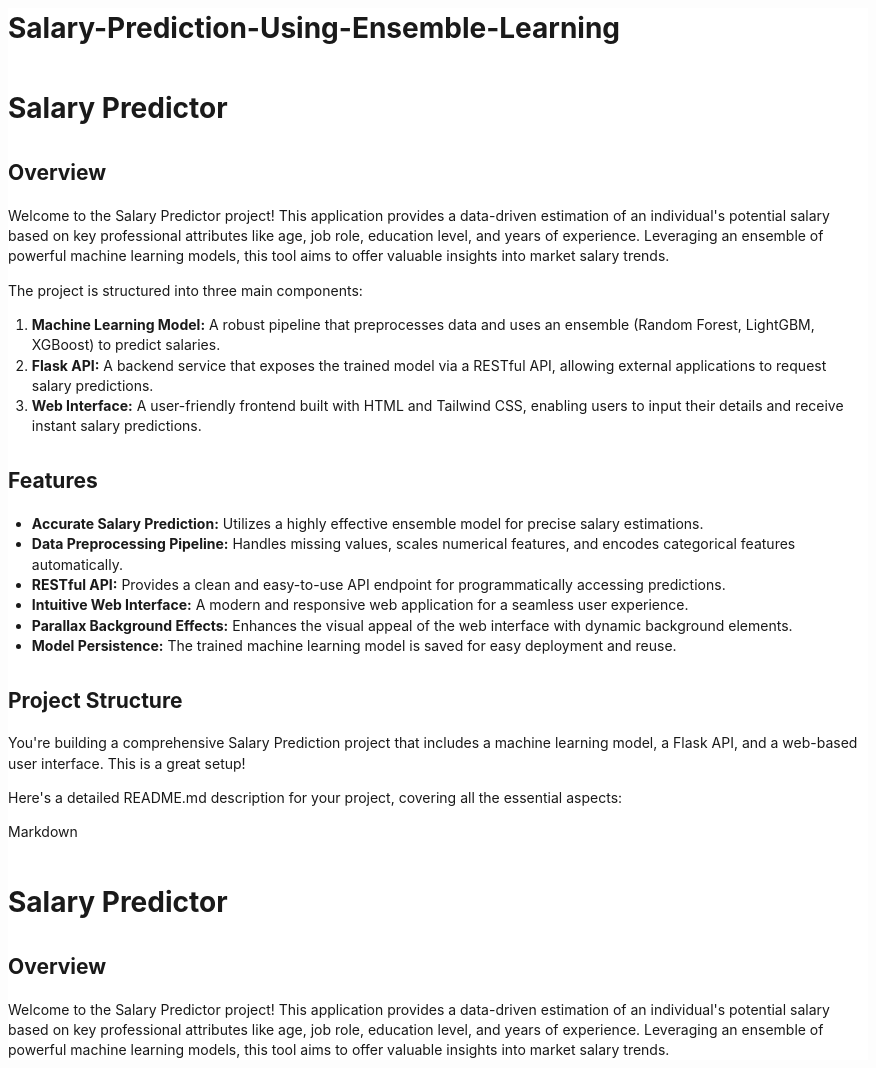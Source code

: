 # Salary-Prediction-Using-Ensemble-Learning
# Salary Predictor

## Overview

Welcome to the Salary Predictor project! This application provides a data-driven estimation of an individual's potential salary based on key professional attributes like age, job role, education level, and years of experience. Leveraging an ensemble of powerful machine learning models, this tool aims to offer valuable insights into market salary trends.

The project is structured into three main components:

1.  **Machine Learning Model:** A robust pipeline that preprocesses data and uses an ensemble (Random Forest, LightGBM, XGBoost) to predict salaries.
2.  **Flask API:** A backend service that exposes the trained model via a RESTful API, allowing external applications to request salary predictions.
3.  **Web Interface:** A user-friendly frontend built with HTML and Tailwind CSS, enabling users to input their details and receive instant salary predictions.

## Features

* **Accurate Salary Prediction:** Utilizes a highly effective ensemble model for precise salary estimations.
* **Data Preprocessing Pipeline:** Handles missing values, scales numerical features, and encodes categorical features automatically.
* **RESTful API:** Provides a clean and easy-to-use API endpoint for programmatically accessing predictions.
* **Intuitive Web Interface:** A modern and responsive web application for a seamless user experience.
* **Parallax Background Effects:** Enhances the visual appeal of the web interface with dynamic background elements.
* **Model Persistence:** The trained machine learning model is saved for easy deployment and reuse.

## Project Structure
You're building a comprehensive Salary Prediction project that includes a machine learning model, a Flask API, and a web-based user interface. This is a great setup!

Here's a detailed README.md description for your project, covering all the essential aspects:

Markdown

# Salary Predictor

## Overview

Welcome to the Salary Predictor project! This application provides a data-driven estimation of an individual's potential salary based on key professional attributes like age, job role, education level, and years of experience. Leveraging an ensemble of powerful machine learning models, this tool aims to offer valuable insights into market salary trends.
